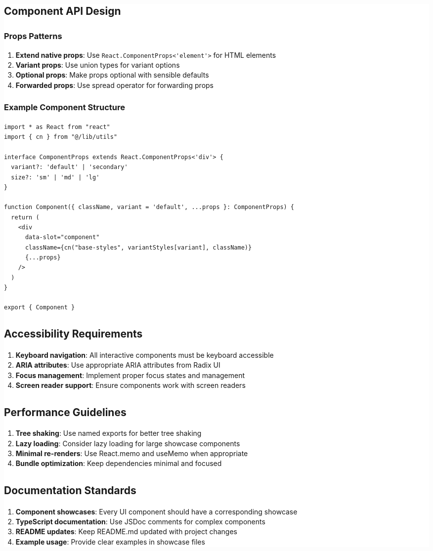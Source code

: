 ## Component API Design

### Props Patterns
1. **Extend native props**: Use `React.ComponentProps<'element'>` for HTML elements
2. **Variant props**: Use union types for variant options
3. **Optional props**: Make props optional with sensible defaults
4. **Forwarded props**: Use spread operator for forwarding props

### Example Component Structure
```tsx
import * as React from "react"
import { cn } from "@/lib/utils"

interface ComponentProps extends React.ComponentProps<'div'> {
  variant?: 'default' | 'secondary'
  size?: 'sm' | 'md' | 'lg'
}

function Component({ className, variant = 'default', ...props }: ComponentProps) {
  return (
    <div
      data-slot="component"
      className={cn("base-styles", variantStyles[variant], className)}
      {...props}
    />
  )
}

export { Component }
```

## Accessibility Requirements
1. **Keyboard navigation**: All interactive components must be keyboard accessible
2. **ARIA attributes**: Use appropriate ARIA attributes from Radix UI
3. **Focus management**: Implement proper focus states and management
4. **Screen reader support**: Ensure components work with screen readers

## Performance Guidelines
1. **Tree shaking**: Use named exports for better tree shaking
2. **Lazy loading**: Consider lazy loading for large showcase components
3. **Minimal re-renders**: Use React.memo and useMemo when appropriate
4. **Bundle optimization**: Keep dependencies minimal and focused

## Documentation Standards
1. **Component showcases**: Every UI component should have a corresponding showcase
2. **TypeScript documentation**: Use JSDoc comments for complex components
3. **README updates**: Keep README.md updated with project changes
4. **Example usage**: Provide clear examples in showcase files
